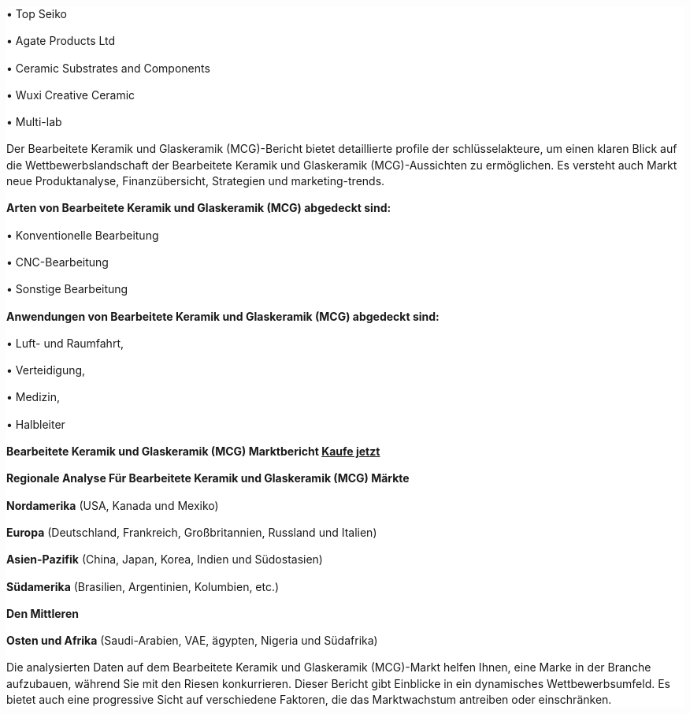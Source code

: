 • Top Seiko

• Agate Products Ltd

• Ceramic Substrates and Components

• Wuxi Creative Ceramic

• Multi-lab

Der Bearbeitete Keramik und Glaskeramik (MCG)-Bericht bietet detaillierte profile der schlüsselakteure, um einen klaren Blick auf die Wettbewerbslandschaft der Bearbeitete Keramik und Glaskeramik (MCG)-Aussichten zu ermöglichen. Es versteht auch Markt neue Produktanalyse, Finanzübersicht, Strategien und marketing-trends.



<strong>Arten von Bearbeitete Keramik und Glaskeramik (MCG) abgedeckt sind:</strong>

• Konventionelle Bearbeitung

• CNC-Bearbeitung

• Sonstige Bearbeitung



<strong>Anwendungen von Bearbeitete Keramik und Glaskeramik (MCG) abgedeckt sind:</strong>

• Luft- und Raumfahrt,

• Verteidigung,

• Medizin,

• Halbleiter



<strong>Bearbeitete Keramik und Glaskeramik (MCG) Marktbericht <a href=https://www.marketresearchupdate.com/buynow/395147>Kaufe jetzt</a></strong>



<strong>Regionale Analyse Für Bearbeitete Keramik und Glaskeramik (MCG) Märkte</strong>



<strong>Nordamerika</strong> (USA, Kanada und Mexiko)



<strong>Europa</strong> (Deutschland, Frankreich, Großbritannien, Russland und Italien)



<strong>Asien-Pazifik</strong> (China, Japan, Korea, Indien und Südostasien)



<strong>Südamerika</strong> (Brasilien, Argentinien, Kolumbien, etc.)



<strong>Den Mittleren</strong> 

<strong>Osten und Afrika</strong> (Saudi-Arabien, VAE, ägypten, Nigeria und Südafrika)

Die analysierten Daten auf dem Bearbeitete Keramik und Glaskeramik (MCG)-Markt helfen Ihnen, eine Marke in der Branche aufzubauen, während Sie mit den Riesen konkurrieren. Dieser Bericht gibt Einblicke in ein dynamisches Wettbewerbsumfeld. Es bietet auch eine progressive Sicht auf verschiedene Faktoren, die das Marktwachstum antreiben oder einschränken.
